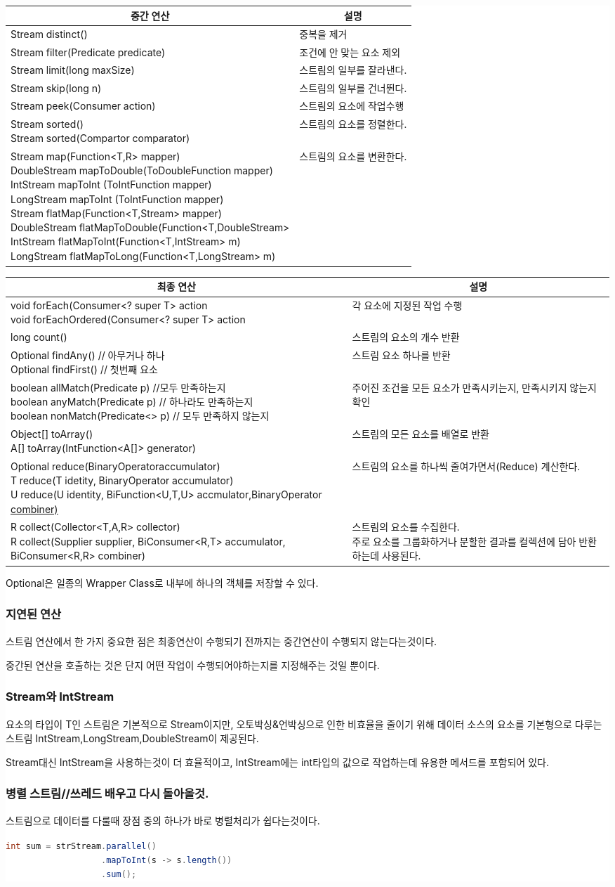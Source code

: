 | 중간 연산 | 설명 |
| --- | --- |
| Stream<T> distinct() | 중복을 제거 |
| Stream<T> filter(Predicate<T> predicate) | 조건에 안 맞는 요소 제외 |
| Stream<T> limit(long maxSize) | 스트림의 일부를 잘라낸다. |
| Stream<T> skip(long n) | 스트림의 일부를 건너뛴다. |
| Stream<T> peek(Consumer<T> action) | 스트림의 요소에 작업수행 |
| Stream<T> sorted() </br>Stream<T> sorted(Compartor<T> comparator) | 스트림의 요소를 정렬한다. |
| Stream<R> map(Function<T,R> mapper) </br>DoubleStream mapToDouble(ToDoubleFunction<T> mapper) </br>IntStream mapToInt (ToIntFunction<T> mapper) </br>LongStream mapToInt (ToIntFunction<T> mapper) </br>Stream<R> flatMap(Function<T,Stream<R>> mapper)</br>DoubleStream flatMapToDouble(Function<T,DoubleStream>  </br>IntStream flatMapToInt(Function<T,IntStream> m) </br>LongStream flatMapToLong(Function<T,LongStream> m) | 스트림의 요소를 변환한다. |

| 최종 연산 | 설명 |
| --- | --- |
| void forEach(Consumer<? super T> action </br> void forEachOrdered(Consumer<? super T> action | 각 요소에 지정된 작업 수행 |
| long count() | 스트림의 요소의 개수 반환 |
| Optional<T> findAny() // 아무거나 하나 </br> Optional<T> findFirst() // 첫번째 요소 | 스트림 요소 하나를 반환 |
| boolean allMatch(Predicate<T> p) //모두 만족하는지 </br> boolean anyMatch(Predicate<T> p) // 하나라도 만족하는지 </br> boolean nonMatch(Predicate<> p) // 모두 만족하지 않는지 | 주어진 조건을 모든 요소가 만족시키는지, 만족시키지 않는지 확인 |
| Object[] toArray() </br> A[] toArray(IntFunction<A[]> generator) | 스트림의 모든 요소를 배열로 반환 |
| Optional<T> reduce(BinaryOperator<T>accumulator) </br> T reduce(T idetity, BinaryOperator<T> accumulator)</br> U reduce(U identity, BiFunction<U,T,U> accmulator,BinaryOperator<U> combiner) | 스트림의 요소를 하나씩 줄여가면서(Reduce) 계산한다. |
| R collect(Collector<T,A,R> collector) </br> R collect(Supplier<R> supplier, BiConsumer<R,T> accumulator, BiConsumer<R,R> combiner) | 스트림의 요소를 수집한다. </br> 주로 요소를 그룹화하거나 분할한 결과를 컬렉션에 담아 반환하는데 사용된다. |

Optional은 일종의 Wrapper Class로 내부에 하나의 객체를 저장할 수 있다.

### 지연된 연산

스트림 연산에서 한 가지 중요한 점은 최종연산이 수행되기 전까지는 중간연산이 수행되지 않는다는것이다.

중간된 연산을 호출하는 것은 단지 어떤 작업이 수행되어야하는지를 지정해주는 것일 뿐이다.

### Stream<Integer>와 IntStream

요소의 타입이 T인 스트림은 기본적으로 Stream<T>이지만, 오토박싱&언박싱으로 인한 비효율을 줄이기 위해 데이터 소스의 요소를 기본형으로 다루는 스트림 IntStream,LongStream,DoubleStream이 제공된다.

Stream<integer>대신 IntStream을 사용하는것이 더 효율적이고, IntStream에는 int타입의 값으로 작업하는데 유용한 메서드를 포함되어 있다.

### 병렬 스트림//쓰레드 배우고 다시 돌아올것.

스트림으로 데이터를 다룰때 장점 중의 하나가 바로 병렬처리가 쉽다는것이다.

```java
int sum = strStream.parallel()
                   .mapToInt(s -> s.length())
                   .sum();
```
